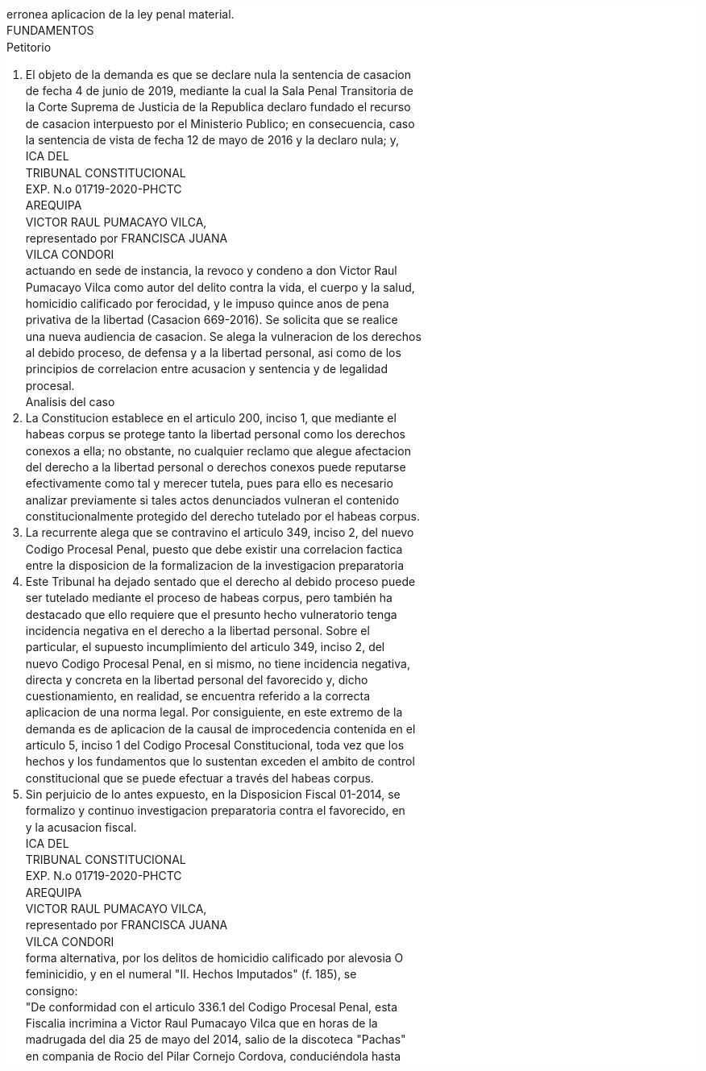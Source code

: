 erronea aplicacion de la ley penal material.  
FUNDAMENTOS  
Petitorio  
1. El objeto de la demanda es que se declare nula la sentencia de casacion  
de fecha 4 de junio de 2019, mediante la cual la Sala Penal Transitoria de  
la Corte Suprema de Justicia de la Republica declaro fundado el recurso  
de casacion interpuesto por el Ministerio Publico; en consecuencia, caso  
la sentencia de vista de fecha 12 de mayo de 2016 y la declaro nula; y,  
ICA DEL  
TRIBUNAL CONSTITUCIONAL  
EXP. N.o 01719-2020-PHCTC  
AREQUIPA  
VICTOR RAUL PUMACAYO VILCA,  
representado por FRANCISCA JUANA  
VILCA CONDORI  
actuando en sede de instancia, la revoco y condeno a don Victor Raul  
Pumacayo Vilca como autor del delito contra la vida, el cuerpo y la salud,  
homicidio calificado por ferocidad, y le impuso quince anos de pena  
privativa de la libertad (Casacion 669-2016). Se solicita que se realice  
una nueva audiencia de casacion. Se alega la vulneracion de los derechos  
al debido proceso, de defensa y a la libertad personal, asi como de los  
principios de correlacion entre acusacion y sentencia y de legalidad  
procesal.  
Analisis del caso  
2. La Constitucion establece en el articulo 200, inciso 1, que mediante el  
habeas corpus se protege tanto la libertad personal como los derechos  
conexos a ella; no obstante, no cualquier reclamo que alegue afectacion  
del derecho a la libertad personal o derechos conexos puede reputarse  
efectivamente como tal y merecer tutela, pues para ello es necesario  
analizar previamente si tales actos denunciados vulneran el contenido  
constitucionalmente protegido del derecho tutelado por el habeas corpus.  
3. La recurrente alega que se contravino el articulo 349, inciso 2, del nuevo  
Codigo Procesal Penal, puesto que debe existir una correlacion factica  
entre la disposicion de la formalizacion de la investigacion preparatoria  
4. Este Tribunal ha dejado sentado que el derecho al debido proceso puede  
ser tutelado mediante el proceso de habeas corpus, pero también ha  
destacado que ello requiere que el presunto hecho vulneratorio tenga  
incidencia negativa en el derecho a la libertad personal. Sobre el  
particular, el supuesto incumplimiento del articulo 349, inciso 2, del  
nuevo Codigo Procesal Penal, en si mismo, no tiene incidencia negativa,  
directa y concreta en la libertad personal del favorecido y, dicho  
cuestionamiento, en realidad, se encuentra referido a la correcta  
aplicacion de una norma legal. Por consiguiente, en este extremo de la  
demanda es de aplicacion de la causal de improcedencia contenida en el  
articulo 5, inciso 1 del Codigo Procesal Constitucional, toda vez que los  
hechos y los fundamentos que lo sustentan exceden el ambito de control  
constitucional que se puede efectuar a través del habeas corpus.  
5. Sin perjuicio de lo antes expuesto, en la Disposicion Fiscal 01-2014, se  
formalizo y continuo investigacion preparatoria contra el favorecido, en  
y la acusacion fiscal.  
ICA DEL  
TRIBUNAL CONSTITUCIONAL  
EXP. N.o 01719-2020-PHCTC  
AREQUIPA  
VICTOR RAUL PUMACAYO VILCA,  
representado por FRANCISCA JUANA  
VILCA CONDORI  
forma alternativa, por los delitos de homicidio calificado por alevosia O  
feminicidio, y en el numeral "II. Hechos Imputados" (f. 185), se  
consigno:  
"De conformidad con el articulo 336.1 del Codigo Procesal Penal, esta  
Fiscalia incrimina a Victor Raul Pumacayo Vilca que en horas de la  
madrugada del dia 25 de mayo del 2014, salio de la discoteca "Pachas"  
en compania de Rocio del Pilar Cornejo Cordova, conduciéndola hasta  